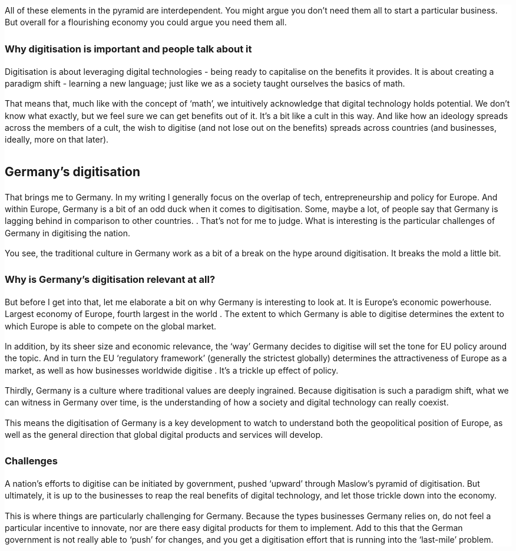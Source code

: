 All of these elements in the pyramid are interdependent. You might argue you don’t need them all to start a particular business. But overall for a flourishing economy you could argue you need them all. 

### Why digitisation is important and people talk about it
Digitisation is about leveraging digital technologies - being ready to capitalise on the benefits it provides. It is about creating a paradigm shift - learning a new language; just like we as a society taught ourselves the basics of math.

That means that, much like with the concept of ‘math’, we intuitively acknowledge that digital technology holds potential. We don’t know what exactly, but we feel sure we can get benefits out of it. It’s a bit like a cult in this way. And like how an ideology spreads across the members of a cult, the wish to digitise (and not lose out on the benefits) spreads across countries (and businesses, ideally, more on that later).

## Germany’s digitisation
That brings me to Germany. In my writing I generally focus on the overlap of tech, entrepreneurship and policy for Europe. And within Europe, Germany is a bit of an odd duck when it comes to digitisation.
Some, maybe a lot, of people say that Germany is lagging behind in comparison to other countries. . That’s not for me to judge. What is interesting is the particular challenges of Germany in digitising the nation. 

You see, the traditional culture in Germany work as a bit of a break on the hype around digitisation. It breaks the mold a little bit.

### Why is Germany’s digitisation relevant at all?
But before I get into that, let me elaborate a bit on why Germany is interesting to look at. 
It is Europe’s economic powerhouse. Largest economy of Europe, fourth largest in the world . The extent to which Germany is able to digitise determines the extent to which Europe is able to compete on the global market. 

In addition, by its sheer size and economic relevance, the ‘way’ Germany decides to digitise will set the tone for EU policy around the topic. And in turn the EU ‘regulatory framework’ (generally the strictest globally) determines the attractiveness of Europe as a market, as well as how businesses worldwide digitise . It’s a trickle up effect of policy.   

Thirdly, Germany is a culture where traditional values are deeply ingrained. Because digitisation is such a paradigm shift, what we can witness in Germany over time, is the understanding of how a society and digital technology can really coexist. 

This means the digitisation of Germany is a key development to watch to understand both the geopolitical position of Europe, as well as the general direction that global digital products and services will develop.

### Challenges
A nation’s efforts to digitise can be initiated by government, pushed ‘upward’ through Maslow’s pyramid of digitisation. But ultimately, it is up to the businesses to reap the real benefits of digital technology, and let those trickle down into the economy.

This is where things are particularly challenging for Germany. Because the types businesses Germany relies on, do not feel a particular incentive to innovate, nor are there easy digital products for them to implement. Add to this that the German government is not really able to ‘push’ for changes, and you get a digitisation effort that is running into the ‘last-mile’ problem.
